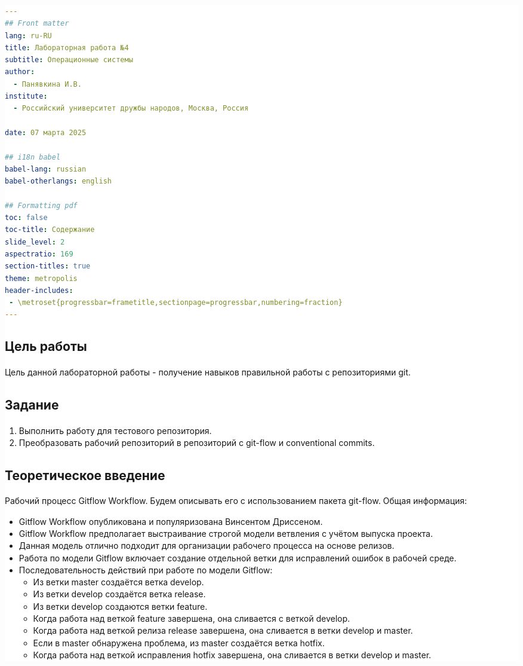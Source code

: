 ```yaml
---
## Front matter
lang: ru-RU
title: Лабораторная работа №4
subtitle: Операционные системы
author:
  - Панявкина И.В.
institute:
  - Российский университет дружбы народов, Москва, Россия

date: 07 марта 2025

## i18n babel
babel-lang: russian
babel-otherlangs: english

## Formatting pdf
toc: false
toc-title: Содержание
slide_level: 2
aspectratio: 169
section-titles: true
theme: metropolis
header-includes:
 - \metroset{progressbar=frametitle,sectionpage=progressbar,numbering=fraction}
---
```


## Цель работы

  Цель данной лабораторной работы - получение навыков правильной работы с репозиториями git.

## Задание

1. Выполнить работу для тестового репозитория.
2. Преобразовать рабочий репозиторий в репозиторий с git-flow и conventional commits.

## Теоретическое введение

  Рабочий процесс Gitflow Workflow. Будем описывать его с использованием пакета git-flow.
Общая информация:
- Gitflow Workflow опубликована и популяризована Винсентом Дриссеном.
- Gitflow Workflow предполагает выстраивание строгой модели ветвления с учётом выпуска проекта.
- Данная модель отлично подходит для организации рабочего процесса на основе релизов.
- Работа по модели Gitflow включает создание отдельной ветки для исправлений ошибок в рабочей среде.
- Последовательность действий при работе по модели Gitflow:
  - Из ветки master создаётся ветка develop.
  - Из ветки develop создаётся ветка release.
  - Из ветки develop создаются ветки feature.
  - Когда работа над веткой feature завершена, она сливается с веткой develop.
  - Когда работа над веткой релиза release завершена, она сливается в ветки develop и master.
  - Если в master обнаружена проблема, из master создаётся ветка hotfix.
  - Когда работа над веткой исправления hotfix завершена, она сливается в ветки develop и master.
